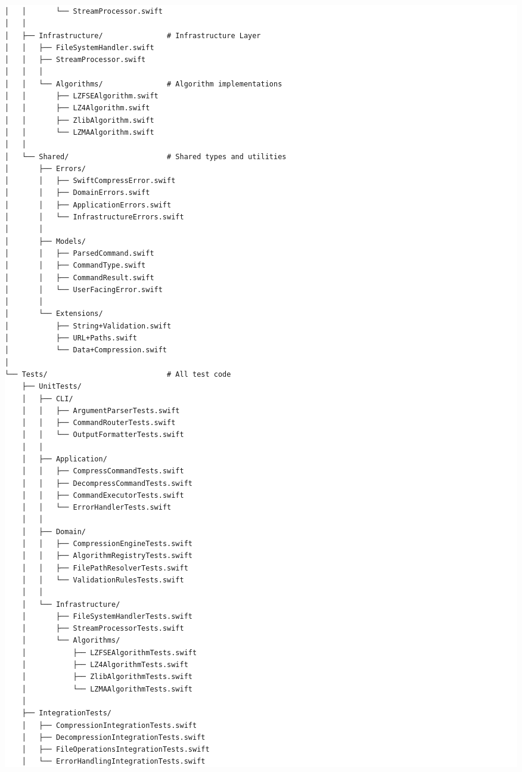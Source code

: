 ```
│   │       └── StreamProcessor.swift
│   │
│   ├── Infrastructure/               # Infrastructure Layer
│   │   ├── FileSystemHandler.swift
│   │   ├── StreamProcessor.swift
│   │   │
│   │   └── Algorithms/               # Algorithm implementations
│   │       ├── LZFSEAlgorithm.swift
│   │       ├── LZ4Algorithm.swift
│   │       ├── ZlibAlgorithm.swift
│   │       └── LZMAAlgorithm.swift
│   │
│   └── Shared/                       # Shared types and utilities
│       ├── Errors/
│       │   ├── SwiftCompressError.swift
│       │   ├── DomainErrors.swift
│       │   ├── ApplicationErrors.swift
│       │   └── InfrastructureErrors.swift
│       │
│       ├── Models/
│       │   ├── ParsedCommand.swift
│       │   ├── CommandType.swift
│       │   ├── CommandResult.swift
│       │   └── UserFacingError.swift
│       │
│       └── Extensions/
│           ├── String+Validation.swift
│           ├── URL+Paths.swift
│           └── Data+Compression.swift
│
└── Tests/                            # All test code
    ├── UnitTests/
    │   ├── CLI/
    │   │   ├── ArgumentParserTests.swift
    │   │   ├── CommandRouterTests.swift
    │   │   └── OutputFormatterTests.swift
    │   │
    │   ├── Application/
    │   │   ├── CompressCommandTests.swift
    │   │   ├── DecompressCommandTests.swift
    │   │   ├── CommandExecutorTests.swift
    │   │   └── ErrorHandlerTests.swift
    │   │
    │   ├── Domain/
    │   │   ├── CompressionEngineTests.swift
    │   │   ├── AlgorithmRegistryTests.swift
    │   │   ├── FilePathResolverTests.swift
    │   │   └── ValidationRulesTests.swift
    │   │
    │   └── Infrastructure/
    │       ├── FileSystemHandlerTests.swift
    │       ├── StreamProcessorTests.swift
    │       └── Algorithms/
    │           ├── LZFSEAlgorithmTests.swift
    │           ├── LZ4AlgorithmTests.swift
    │           ├── ZlibAlgorithmTests.swift
    │           └── LZMAAlgorithmTests.swift
    │
    ├── IntegrationTests/
    │   ├── CompressionIntegrationTests.swift
    │   ├── DecompressionIntegrationTests.swift
    │   ├── FileOperationsIntegrationTests.swift
    │   └── ErrorHandlingIntegrationTests.swift
```